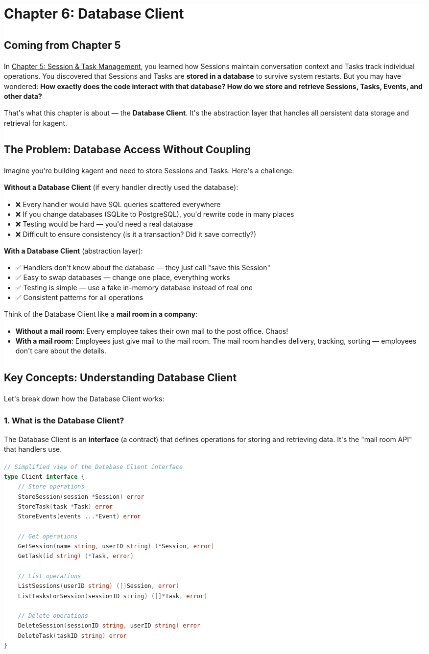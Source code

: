 # Chapter 6: Database Client

## Coming from Chapter 5

In [Chapter 5: Session & Task Management](05_session___task_management_.md), you learned how Sessions maintain conversation context and Tasks track individual operations. You discovered that Sessions and Tasks are **stored in a database** to survive system restarts. But you may have wondered: **How exactly does the code interact with that database? How do we store and retrieve Sessions, Tasks, Events, and other data?**

That's what this chapter is about — the **Database Client**. It's the abstraction layer that handles all persistent data storage and retrieval for kagent.

## The Problem: Database Access Without Coupling

Imagine you're building kagent and need to store Sessions and Tasks. Here's a challenge:

**Without a Database Client** (if every handler directly used the database):
- ❌ Every handler would have SQL queries scattered everywhere
- ❌ If you change databases (SQLite to PostgreSQL), you'd rewrite code in many places
- ❌ Testing would be hard — you'd need a real database
- ❌ Difficult to ensure consistency (is it a transaction? Did it save correctly?)

**With a Database Client** (abstraction layer):
- ✅ Handlers don't know about the database — they just call "save this Session"
- ✅ Easy to swap databases — change one place, everything works
- ✅ Testing is simple — use a fake in-memory database instead of real one
- ✅ Consistent patterns for all operations

Think of the Database Client like a **mail room in a company**:
- **Without a mail room**: Every employee takes their own mail to the post office. Chaos!
- **With a mail room**: Employees just give mail to the mail room. The mail room handles delivery, tracking, sorting — employees don't care about the details.

## Key Concepts: Understanding Database Client

Let's break down how the Database Client works:

### 1. **What is the Database Client?**

The Database Client is an **interface** (a contract) that defines operations for storing and retrieving data. It's the "mail room API" that handlers use.

```go
// Simplified view of the Database Client interface
type Client interface {
    // Store operations
    StoreSession(session *Session) error
    StoreTask(task *Task) error
    StoreEvents(events ...*Event) error
    
    // Get operations
    GetSession(name string, userID string) (*Session, error)
    GetTask(id string) (*Task, error)
    
    // List operations
    ListSessions(userID string) ([]Session, error)
    ListTasksForSession(sessionID string) ([]*Task, error)
    
    // Delete operations
    DeleteSession(sessionID string, userID string) error
    DeleteTask(taskID string) error
}
```
